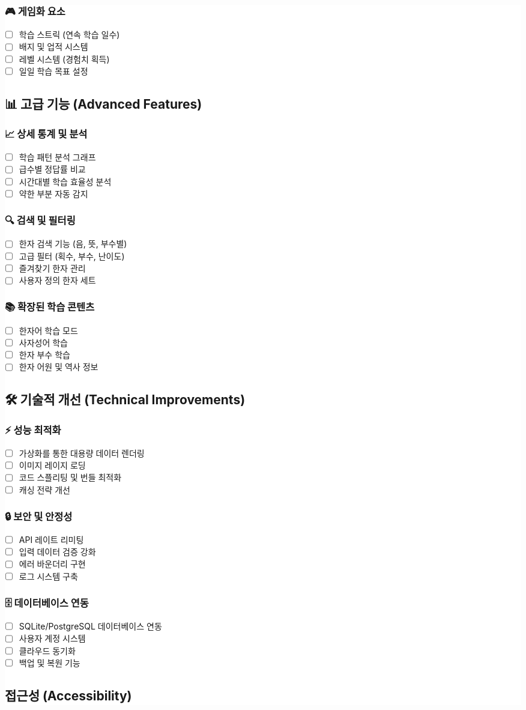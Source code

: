 ### 🎮 게임화 요소
- [ ] 학습 스트릭 (연속 학습 일수)
- [ ] 배지 및 업적 시스템
- [ ] 레벨 시스템 (경험치 획득)
- [ ] 일일 학습 목표 설정

## 📊 고급 기능 (Advanced Features)

### 📈 상세 통계 및 분석
- [ ] 학습 패턴 분석 그래프
- [ ] 급수별 정답률 비교
- [ ] 시간대별 학습 효율성 분석
- [ ] 약한 부분 자동 감지

### 🔍 검색 및 필터링
- [ ] 한자 검색 기능 (음, 뜻, 부수별)
- [ ] 고급 필터 (획수, 부수, 난이도)
- [ ] 즐겨찾기 한자 관리
- [ ] 사용자 정의 한자 세트

### 📚 확장된 학습 콘텐츠
- [ ] 한자어 학습 모드
- [ ] 사자성어 학습
- [ ] 한자 부수 학습
- [ ] 한자 어원 및 역사 정보

## 🛠 기술적 개선 (Technical Improvements)

### ⚡ 성능 최적화
- [ ] 가상화를 통한 대용량 데이터 렌더링
- [ ] 이미지 레이지 로딩
- [ ] 코드 스플리팅 및 번들 최적화
- [ ] 캐싱 전략 개선

### 🔒 보안 및 안정성
- [ ] API 레이트 리미팅
- [ ] 입력 데이터 검증 강화
- [ ] 에러 바운더리 구현
- [ ] 로그 시스템 구축

### 🗄 데이터베이스 연동
- [ ] SQLite/PostgreSQL 데이터베이스 연동
- [ ] 사용자 계정 시스템
- [ ] 클라우드 동기화
- [ ] 백업 및 복원 기능

## 접근성 (Accessibility)

